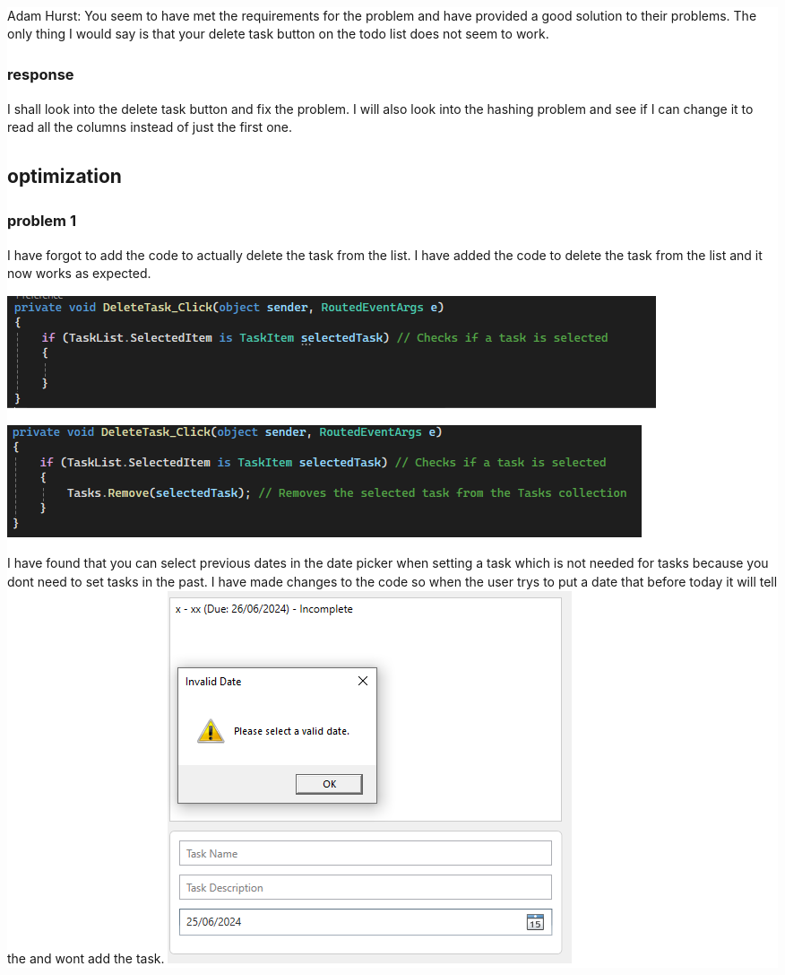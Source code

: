 Adam Hurst:
You seem to have met the requirements for the problem and have provided a good solution to their problems. The only thing I would say is that your delete task button on the todo list does not seem to work.

### response
I shall look into the delete task button and fix the problem. I will also look into the hashing problem and see if I can change it to read all the columns instead of just the first one.

## optimization

### problem 1
I have forgot to add the code to actually delete the task from the list. I have added the code to delete the task from the list and it now works as expected.

![alt text](<imgs/before P1.png>)

![alt text](<imgs/after P1.png>)

I have found that you can select previous dates in the date picker when setting a task which is not needed for tasks because you dont need to set tasks in the past. I have made changes to the code so when the user trys to put a date that before today it will tell the and wont add the task. 
![alt text](<imgs/Date.png>)
